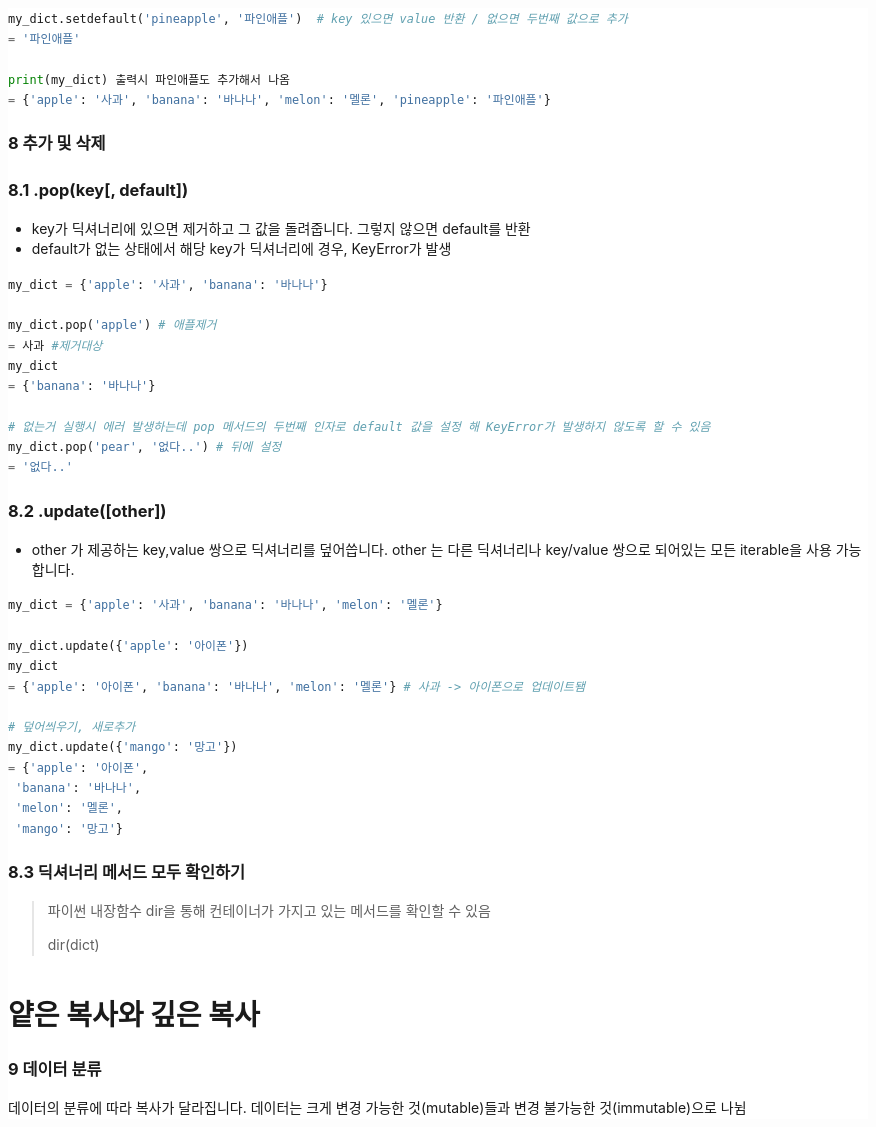 ```python
my_dict.setdefault('pineapple', '파인애플')  # key 있으면 value 반환 / 없으면 두번째 값으로 추가
= '파인애플'

print(my_dict) 출력시 파인애플도 추가해서 나옴
= {'apple': '사과', 'banana': '바나나', 'melon': '멜론', 'pineapple': '파인애플'}
```
### 8 추가 및 삭제
### 8.1 .pop(key[, default])
- key가 딕셔너리에 있으면 제거하고 그 값을 돌려줍니다. 그렇지 않으면 default를 반환
- default가 없는 상태에서 해당 key가 딕셔너리에 경우, KeyError가 발생

```python
my_dict = {'apple': '사과', 'banana': '바나나'}

my_dict.pop('apple') # 애플제거 
= 사과 #제거대상
my_dict
= {'banana': '바나나'}

# 없는거 실행시 에러 발생하는데 pop 메서드의 두번째 인자로 default 값을 설정 해 KeyError가 발생하지 않도록 할 수 있음
my_dict.pop('pear', '없다..') # 뒤에 설정
= '없다..'
```
### 8.2 .update([other])
- other 가 제공하는 key,value 쌍으로 딕셔너리를 덮어씁니다. other 는 다른 딕셔너리나 key/value 쌍으로 되어있는 모든 iterable을 사용 가능합니다.
```python
my_dict = {'apple': '사과', 'banana': '바나나', 'melon': '멜론'}

my_dict.update({'apple': '아이폰'})
my_dict
= {'apple': '아이폰', 'banana': '바나나', 'melon': '멜론'} # 사과 -> 아이폰으로 업데이트됌

# 덮어씌우기, 새로추가
my_dict.update({'mango': '망고'})
= {'apple': '아이폰',
 'banana': '바나나',
 'melon': '멜론',
 'mango': '망고'}
```
### 8.3 딕셔너리 메서드 모두 확인하기
> 파이썬 내장함수 dir을 통해 컨테이너가 가지고 있는 메서드를 확인할 수 있음
>
> dir(dict)
# 얕은 복사와 깊은 복사
### 9 데이터 분류
데이터의 분류에 따라 복사가 달라집니다. 데이터는 크게 변경 가능한 것(mutable)들과 변경 불가능한 것(immutable)으로 나뉨
